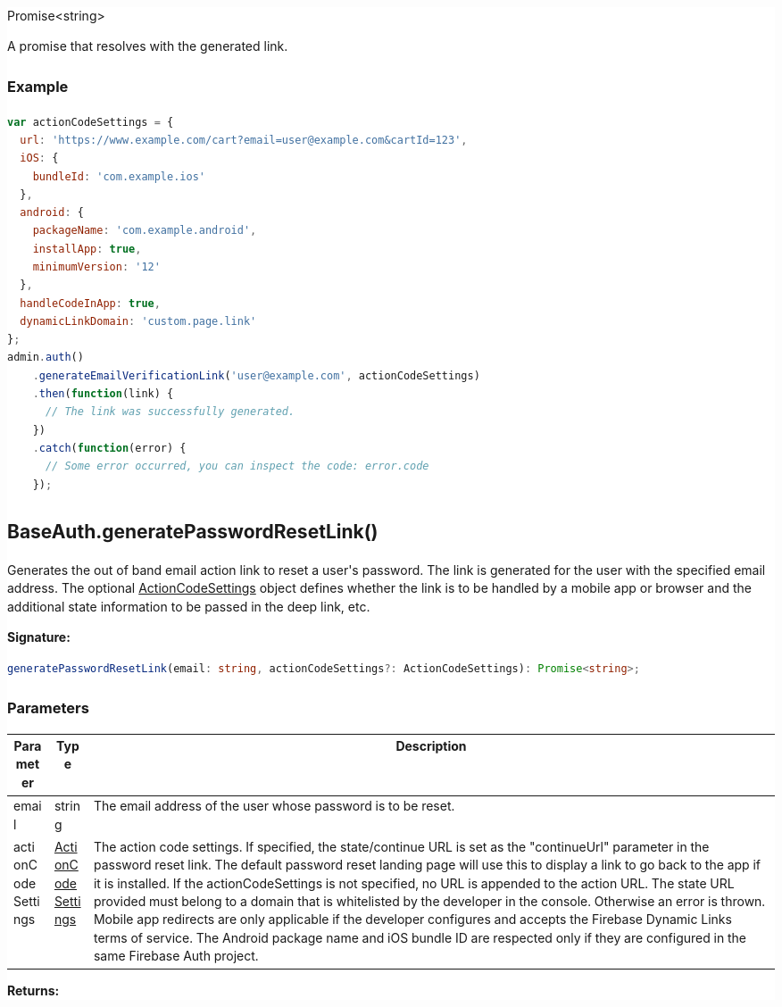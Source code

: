 Promise&lt;string&gt;

A promise that resolves with the generated link.

### Example


```javascript
var actionCodeSettings = {
  url: 'https://www.example.com/cart?email=user@example.com&cartId=123',
  iOS: {
    bundleId: 'com.example.ios'
  },
  android: {
    packageName: 'com.example.android',
    installApp: true,
    minimumVersion: '12'
  },
  handleCodeInApp: true,
  dynamicLinkDomain: 'custom.page.link'
};
admin.auth()
    .generateEmailVerificationLink('user@example.com', actionCodeSettings)
    .then(function(link) {
      // The link was successfully generated.
    })
    .catch(function(error) {
      // Some error occurred, you can inspect the code: error.code
    });

```

## BaseAuth.generatePasswordResetLink()

Generates the out of band email action link to reset a user's password. The link is generated for the user with the specified email address. The optional [ActionCodeSettings](./firebase-admin.auth.actioncodesettings.md#actioncodesettings_interface) object defines whether the link is to be handled by a mobile app or browser and the additional state information to be passed in the deep link, etc.

<b>Signature:</b>

```typescript
generatePasswordResetLink(email: string, actionCodeSettings?: ActionCodeSettings): Promise<string>;
```

### Parameters

|  Parameter | Type | Description |
|  --- | --- | --- |
|  email | string | The email address of the user whose password is to be reset. |
|  actionCodeSettings | [ActionCodeSettings](./firebase-admin.auth.actioncodesettings.md#actioncodesettings_interface) | The action code settings. If specified, the state/continue URL is set as the "continueUrl" parameter in the password reset link. The default password reset landing page will use this to display a link to go back to the app if it is installed. If the actionCodeSettings is not specified, no URL is appended to the action URL. The state URL provided must belong to a domain that is whitelisted by the developer in the console. Otherwise an error is thrown. Mobile app redirects are only applicable if the developer configures and accepts the Firebase Dynamic Links terms of service. The Android package name and iOS bundle ID are respected only if they are configured in the same Firebase Auth project. |

<b>Returns:</b>
